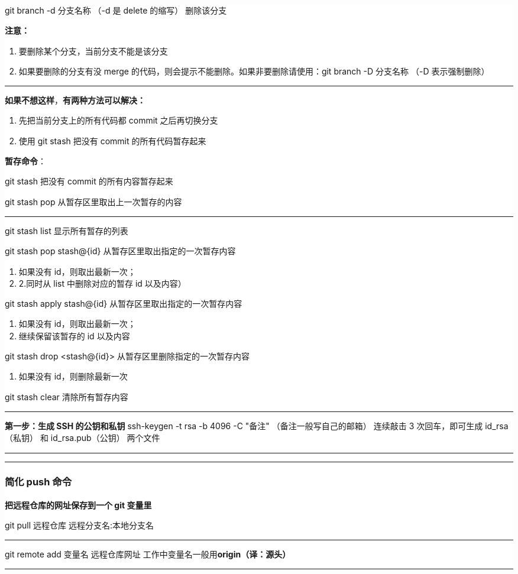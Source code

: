 git branch -d 分支名称 （-d 是 delete 的缩写） 删除该分支

**注意：**

1. 要删除某个分支，当前分支不能是该分支

2. 如果要删除的分支有没 merge 的代码，则会提示不能删除。如果非要删除请使用：git branch -D 分支名称 （-D 表示强制删除）

---

**如果不想这样**，**有两种方法可以解决：**

1. 先把当前分支上的所有代码都 commit 之后再切换分支

2. 使用 git stash 把没有 commit 的所有代码暂存起来

**暂存命令**：

git stash 把没有 commit 的所有内容暂存起来

git stash pop 从暂存区里取出上一次暂存的内容

---

git stash list 显示所有暂存的列表

git stash pop stash@{id} 从暂存区里取出指定的一次暂存内容

1. 如果没有 id，则取出最新一次；
2. 2.同时从 list 中删除对应的暂存 id 以及内容）

git stash apply stash@{id} 从暂存区里取出指定的一次暂存内容

1. 如果没有 id，则取出最新一次；
2. 继续保留该暂存的 id 以及内容

git stash drop <stash@{id}> 从暂存区里删除指定的一次暂存内容

1. 如果没有 id，则删除最新一次

git stash clear 清除所有暂存内容

---

**第一步：生成 SSH 的公钥和私钥**
ssh-keygen -t rsa -b 4096 -C "备注" （备注一般写自己的邮箱）
连续敲击 3 次回车，即可生成 id_rsa（私钥） 和 id_rsa.pub（公钥） 两个文件

---

---

### 简化 push 命令

**把远程仓库的网址保存到一个 git 变量里**

git pull 远程仓库 远程分支名:本地分支名

---

git remote add 变量名 远程仓库网址 工作中变量名一般用**origin（译：源头）**

---